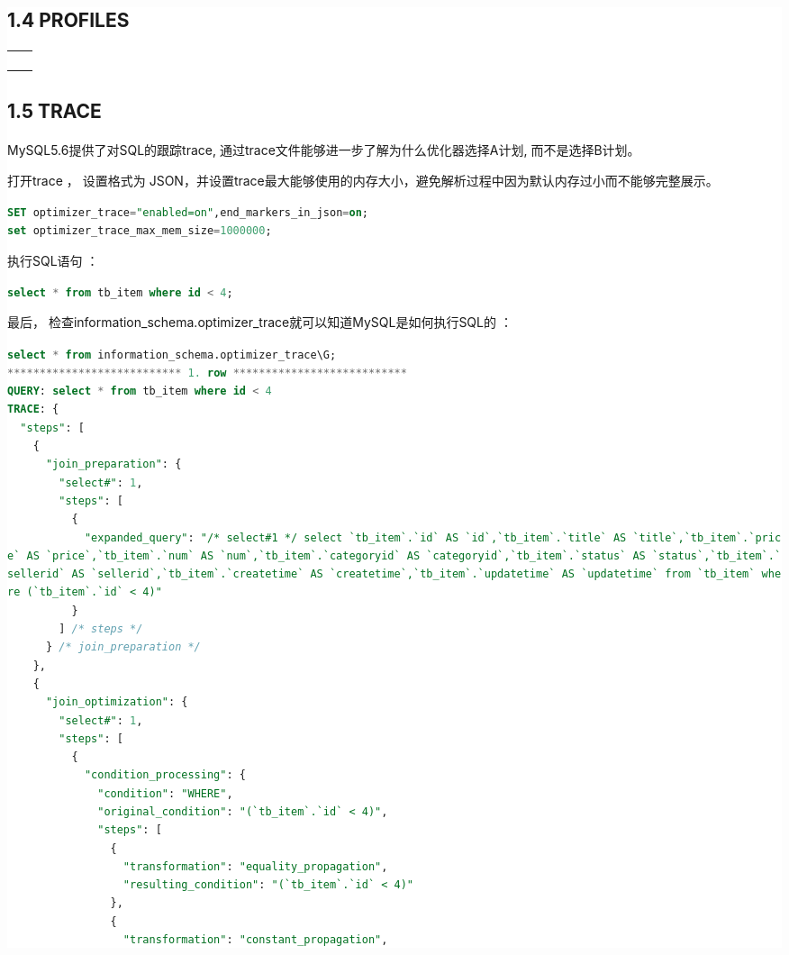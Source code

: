 
## 1.4 PROFILES



|      |      |
| ---- | ---- |
|      |      |
|      |      |
|      |      |
|      |      |

## 1.5 TRACE

MySQL5.6提供了对SQL的跟踪trace, 通过trace文件能够进一步了解为什么优化器选择A计划, 而不是选择B计划。

打开trace ， 设置格式为 JSON，并设置trace最大能够使用的内存大小，避免解析过程中因为默认内存过小而不能够完整展示。

```sql
SET optimizer_trace="enabled=on",end_markers_in_json=on;
set optimizer_trace_max_mem_size=1000000;
```

执行SQL语句 ：

```sql
select * from tb_item where id < 4;
```

最后， 检查information_schema.optimizer_trace就可以知道MySQL是如何执行SQL的 ：

```sql
select * from information_schema.optimizer_trace\G;
*************************** 1. row ***************************
QUERY: select * from tb_item where id < 4
TRACE: {
  "steps": [
    {
      "join_preparation": {
        "select#": 1,
        "steps": [
          {
            "expanded_query": "/* select#1 */ select `tb_item`.`id` AS `id`,`tb_item`.`title` AS `title`,`tb_item`.`price` AS `price`,`tb_item`.`num` AS `num`,`tb_item`.`categoryid` AS `categoryid`,`tb_item`.`status` AS `status`,`tb_item`.`sellerid` AS `sellerid`,`tb_item`.`createtime` AS `createtime`,`tb_item`.`updatetime` AS `updatetime` from `tb_item` where (`tb_item`.`id` < 4)"
          }
        ] /* steps */
      } /* join_preparation */
    },
    {
      "join_optimization": {
        "select#": 1,
        "steps": [
          {
            "condition_processing": {
              "condition": "WHERE",
              "original_condition": "(`tb_item`.`id` < 4)",
              "steps": [
                {
                  "transformation": "equality_propagation",
                  "resulting_condition": "(`tb_item`.`id` < 4)"
                },
                {
                  "transformation": "constant_propagation",
```
